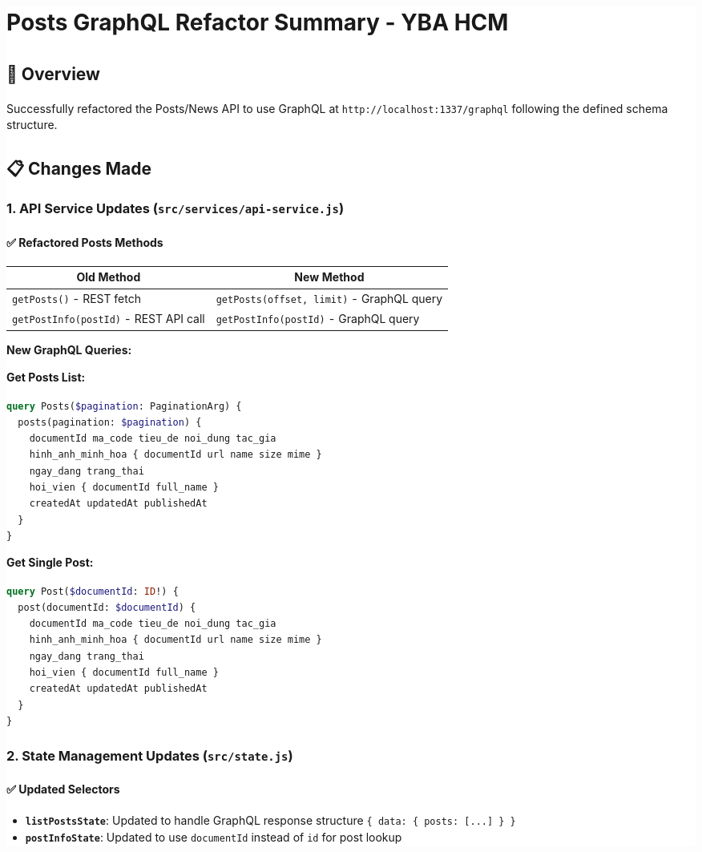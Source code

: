 # Posts GraphQL Refactor Summary - YBA HCM

## 🎯 Overview
Successfully refactored the Posts/News API to use GraphQL at `http://localhost:1337/graphql` following the defined schema structure.

## 📋 Changes Made

### 1. API Service Updates (`src/services/api-service.js`)

#### ✅ Refactored Posts Methods
| Old Method | New Method |
|------------|------------|
| `getPosts()` - REST fetch | `getPosts(offset, limit)` - GraphQL query |
| `getPostInfo(postId)` - REST API call | `getPostInfo(postId)` - GraphQL query |

**New GraphQL Queries:**

**Get Posts List:**
```graphql
query Posts($pagination: PaginationArg) {
  posts(pagination: $pagination) {
    documentId ma_code tieu_de noi_dung tac_gia
    hinh_anh_minh_hoa { documentId url name size mime }
    ngay_dang trang_thai
    hoi_vien { documentId full_name }
    createdAt updatedAt publishedAt
  }
}
```

**Get Single Post:**
```graphql
query Post($documentId: ID!) {
  post(documentId: $documentId) {
    documentId ma_code tieu_de noi_dung tac_gia
    hinh_anh_minh_hoa { documentId url name size mime }
    ngay_dang trang_thai
    hoi_vien { documentId full_name }
    createdAt updatedAt publishedAt
  }
}
```

### 2. State Management Updates (`src/state.js`)

#### ✅ Updated Selectors
- **`listPostsState`**: Updated to handle GraphQL response structure `{ data: { posts: [...] } }`
- **`postInfoState`**: Updated to use `documentId` instead of `id` for post lookup
